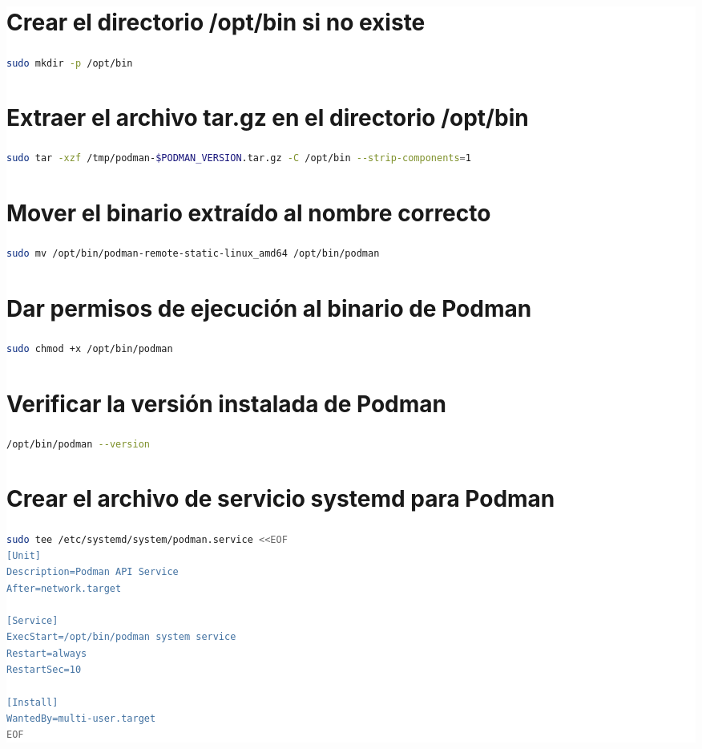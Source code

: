 
# Crear el directorio /opt/bin si no existe
    
```bash
sudo mkdir -p /opt/bin
```

# Extraer el archivo tar.gz en el directorio /opt/bin
    
```bash
sudo tar -xzf /tmp/podman-$PODMAN_VERSION.tar.gz -C /opt/bin --strip-components=1
```


# Mover el binario extraído al nombre correcto
        
```bash
sudo mv /opt/bin/podman-remote-static-linux_amd64 /opt/bin/podman
```


# Dar permisos de ejecución al binario de Podman

```bash
sudo chmod +x /opt/bin/podman
```


# Verificar la versión instalada de Podman

```bash
/opt/bin/podman --version
```

# Crear el archivo de servicio systemd para Podman

    
```bash
sudo tee /etc/systemd/system/podman.service <<EOF
[Unit]
Description=Podman API Service
After=network.target

[Service]
ExecStart=/opt/bin/podman system service
Restart=always
RestartSec=10

[Install]
WantedBy=multi-user.target
EOF
```
